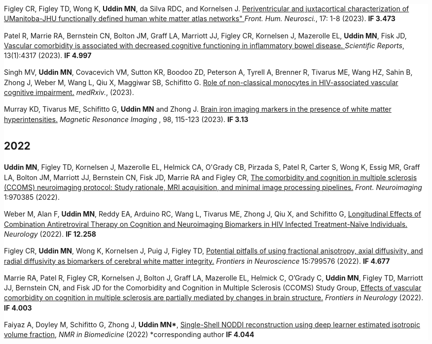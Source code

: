 
Figley CR, Figley TD, Wong K, <strong>Uddin MN</strong>, da Silva RDC, and Kornelsen J. <a href="https://www.frontiersin.org/articles/10.3389/fnhum.2023.1196624/full" target="_blank">Periventricular and juxtacortical characterization of UManitoba-JHU functionally defined human white matter atlas networks" </a> <i>Front. Hum. Neurosci.</i>, 17: 1-8 (2023). <strong>IF 3.473</strong> 


Patel R, Marrie RA, Bernstein CN, Bolton JM, Graff LA, Marriott JJ, Figley CR, Kornelsen J, Mazerolle EL, <strong>Uddin MN</strong>, Fisk JD, <a href="https://pubmed.ncbi.nlm.nih.gov/36922532/" target="_blank">Vascular comorbidity is associated with decreased cognitive functioning in inflammatory bowel disease. </a> <i>Scientific Reports</i>, 13(1):4317 (2023).  <strong>IF 4.997</strong> 


Singh MV, <strong>Uddin MN</strong>, Covacevich VM, Sutton KR, Boodoo ZD, Peterson A, Tyrell A, Brenner R, Tivarus ME, Wang HZ, Sahin B, Zhong J, Weber M, Wang L, Qiu X, Maggiwar SB, Schifitto G. <a href="https://www.medrxiv.org/content/10.1101/2023.03.24.23287660v1" target="_blank">Role of non-classical monocytes in HIV-associated vascular cognitive impairment.</a> <i>medRxiv.</i>, (2023).

Murray KD, Tivarus ME, Schifitto G, <strong>Uddin MN</strong> and Zhong J. <a href="https://www.nature.com/articles/s41598-021-87801-y" target="_blank">Brain iron imaging markers in the presence of white matter hyperintensities.</a> <i>Magnetic Resonance Imaging </i>, 98, 115-123 (2023).      <strong>IF 3.13</strong> 


## 2022
<strong>Uddin MN</strong>, Figley TD, Kornelsen J, Mazerolle EL, Helmick CA, O'Grady CB, Pirzada S, Patel R, Carter S, Wong K, Essig MR, Graff LA, Bolton JM, Marriott JJ, Bernstein CN, Fisk JD, Marrie RA and Figley CR, <a href="https://www.frontiersin.org/articles/10.3389/fnimg.2022.970385/full" target="_blank">The comorbidity and cognition in multiple sclerosis (CCOMS) neuroimaging protocol: Study rationale, MRI acquisition, and minimal image processing pipelines.</a> <i>Front. Neuroimaging</i> 1:970385 (2022).

Weber M, Alan F, <strong>Uddin MN</strong>, Reddy EA, Arduino RC, Wang L, Tivarus ME, Zhong J, Qiu X, and Schifitto G, <a href="https://pubmed.ncbi.nlm.nih.gov/35732504/" target="_blank">Longitudinal Effects of Combination Antiretroviral Therapy on Cognition and Neuroimaging Biomarkers in HIV Infected Treatment-Naïve Individuals.</a> <i>Neurology</i> (2022).       <strong>IF 12.258</strong> 

Figley CR, <strong>Uddin MN</strong>, Wong K, Kornelsen J, Puig J, Figley TD, <a href="https://www.frontiersin.org/articles/10.3389/fnins.2021.799576/full" target="_blank">Potential pitfalls of using fractional anisotropy, axial diffusivity, and radial diffusivity as biomarkers of cerebral white matter integrity.</a> <i>Frontiers in Neuroscience</i> 15:799576 (2022).
<strong>IF 4.677</strong> 

Marrie RA, Patel R, Figley CR, Kornelsen J, Bolton J, Graff LA, Mazerolle EL, Helmick C, O’Grady C, <strong>Uddin MN</strong>, Figley TD, Marriott JJ, Bernstein CN, and Fisk JD for the Comorbidity and Cognition in Multiple Sclerosis (CCOMS) Study Group, <a href="https://www.frontiersin.org/articles/10.3389/fneur.2022.910014/abstract" target="_blank"> Effects of vascular comorbidity on cognition in multiple sclerosis are partially mediated by changes in brain structure.</a> <i>Frontiers in Neurology</i> (2022).
<strong>IF 4.003</strong> 

Faiyaz A, Doyley M, Schifitto G, Zhong J, <strong>Uddin MN*</strong>, <a href="https://analyticalsciencejournals.onlinelibrary.wiley.com/doi/10.1002/nbm.4628" target="_blank">Single-Shell NODDI reconstruction using deep learner estimated isotropic volume fraction</a>, <i>NMR in Biomedicine</i> (2022) *corresponding author  <strong>IF 4.044</strong> 
